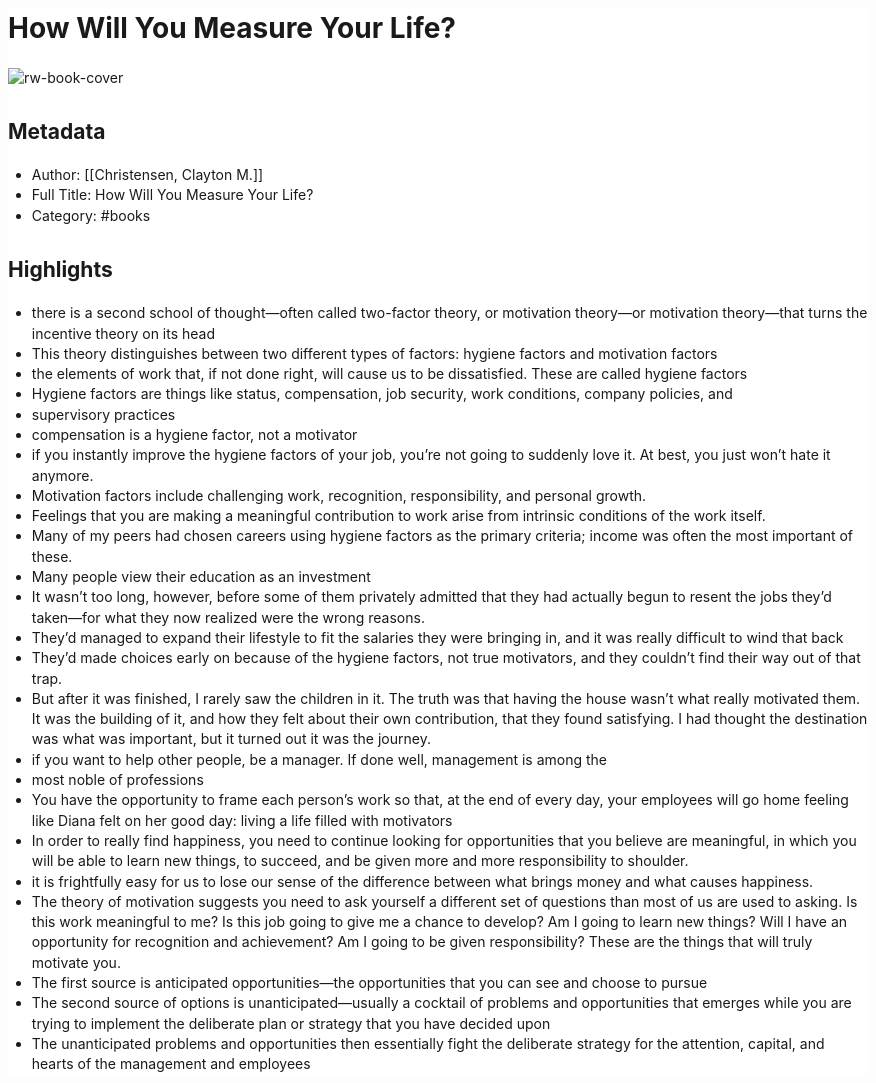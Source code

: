 # How Will You Measure Your Life?

![rw-book-cover](https://readwise-assets.s3.amazonaws.com/static/images/default-book-icon-6.71d9a01814f7.png)

## Metadata
- Author: [[Christensen, Clayton M.]]
- Full Title: How Will You Measure Your Life?
- Category: #books

## Highlights
- there is a second school of thought—often called two-factor theory, or motivation theory—or motivation theory—that turns the incentive theory on its head
- This theory distinguishes between two different types of factors: hygiene factors and motivation factors
- the elements of work that, if not done right, will cause us to be dissatisfied. These are called hygiene factors
- Hygiene factors are things like status, compensation, job security, work conditions, company policies, and
- supervisory practices
- compensation is a hygiene factor, not a motivator
- if you instantly improve the hygiene factors of your job, you’re not going to suddenly love it. At best, you just won’t hate it anymore.
- Motivation factors include challenging work, recognition, responsibility, and personal growth.
- Feelings that you are making a meaningful contribution to work arise from intrinsic conditions of the work itself.
- Many of my peers had chosen careers using hygiene factors as the primary criteria; income was often the most important of these.
- Many people view their education as an investment
- It wasn’t too long, however, before some of them privately admitted that they had actually begun to resent the jobs they’d taken—for what they now realized were the wrong reasons.
- They’d managed to expand their lifestyle to fit the salaries they were bringing in, and it was really difficult to wind that back
- They’d made choices early on because of the hygiene factors, not true motivators, and they couldn’t find their way out of that trap.
- But after it was finished, I rarely saw the children in it. The truth was that having the house wasn’t what really motivated them. It was the building of it, and how they felt about their own contribution, that they found satisfying. I had thought the destination was what was important, but it turned out it was the journey.
- if you want to help other people, be a manager. If done well, management is among the
- most noble of professions
- You have the opportunity to frame each person’s work so that, at the end of every day, your employees will go home feeling like Diana felt on her good day: living a life filled with motivators
- In order to really find happiness, you need to continue looking for opportunities that you believe are meaningful, in which you will be able to learn new things, to succeed, and be given more and more responsibility to shoulder.
- it is frightfully easy for us to lose our sense of the difference between what brings money and what causes happiness.
- The theory of motivation suggests you need to ask yourself a different set of questions than most of us are used to asking. Is this work meaningful to me? Is this job going to give me a chance to develop? Am I going to learn new things? Will I have an opportunity for recognition and achievement? Am I going to be given responsibility? These are the things that will truly motivate you.
- The first source is anticipated opportunities—the opportunities that you can see and choose to pursue
- The second source of options is unanticipated—usually a cocktail of problems and opportunities that emerges while you are trying to implement the deliberate plan or strategy that you have decided upon
- The unanticipated problems and opportunities then essentially fight the deliberate strategy for the attention, capital, and hearts of the management and employees